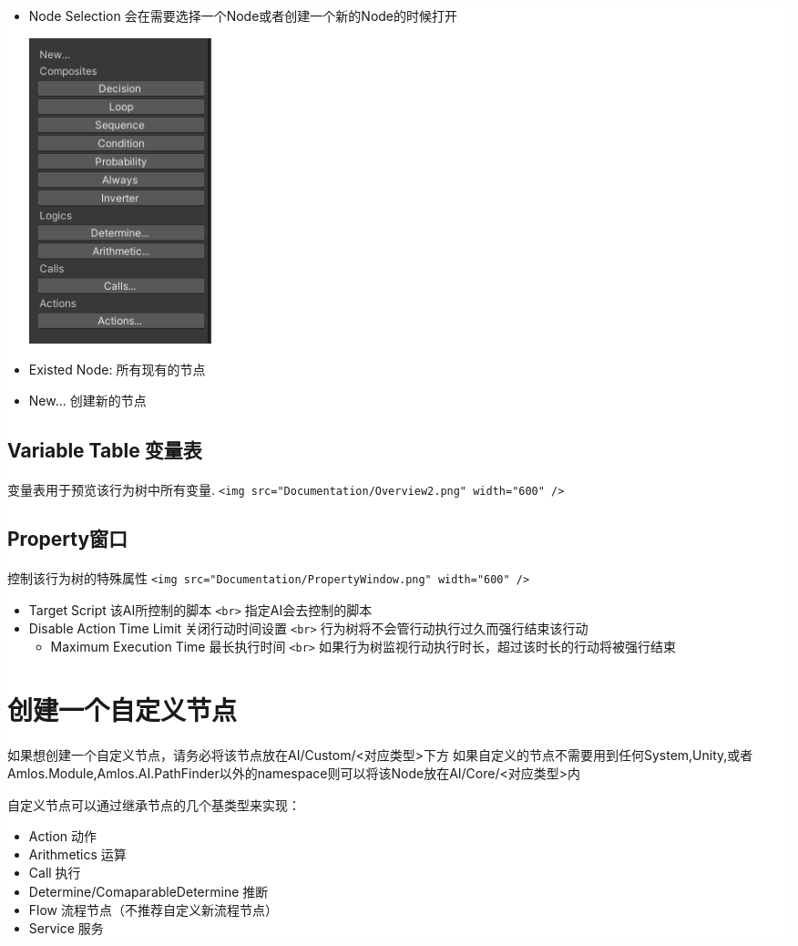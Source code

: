   - Node Selection 会在需要选择一个Node或者创建一个新的Node的时候打开

    <img src="Documentation/Start2.png" width="200" />
  - Existed Node: 所有现有的节点
  - New... 创建新的节点

## Variable Table 变量表

变量表用于预览该行为树中所有变量.
`<img src="Documentation/Overview2.png" width="600" />`

## Property窗口

控制该行为树的特殊属性
`<img src="Documentation/PropertyWindow.png" width="600" />`

- Target Script 该AI所控制的脚本 `<br>`
  指定AI会去控制的脚本
- Disable Action Time Limit 关闭行动时间设置 `<br>`
  行为树将不会管行动执行过久而强行结束该行动
  - Maximum Execution Time 最长执行时间 `<br>`
    如果行为树监视行动执行时长，超过该时长的行动将被强行结束

# 创建一个自定义节点

如果想创建一个自定义节点，请务必将该节点放在AI/Custom/<对应类型>下方
如果自定义的节点不需要用到任何System,Unity,或者Amlos.Module,Amlos.AI.PathFinder以外的namespace则可以将该Node放在AI/Core/<对应类型>内

自定义节点可以通过继承节点的几个基类型来实现：

- Action 动作
- Arithmetics 运算
- Call 执行
- Determine/ComaparableDetermine 推断
- Flow 流程节点（不推荐自定义新流程节点）
- Service 服务
